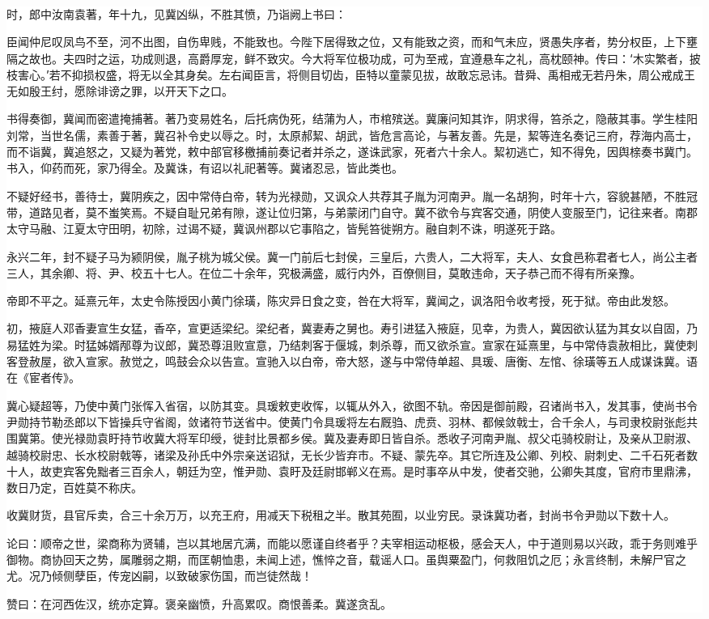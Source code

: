 时，郎中汝南袁著，年十九，见冀凶纵，不胜其愤，乃诣阙上书曰：

臣闻仲尼叹凤鸟不至，河不出图，自伤卑贱，不能致也。今陛下居得致之位，又有能致之资，而和气未应，贤愚失序者，势分权臣，上下壅隔之故也。夫四时之运，功成则退，高爵厚宠，鲜不致灾。今大将军位极功成，可为至戒，宜遵悬车之礼，高枕颐神。传曰：‘木实繁者，披枝害心。’若不抑损权盛，将无以全其身矣。左右闻臣言，将侧目切齿，臣特以童蒙见拔，故敢忘忌讳。昔舜、禹相戒无若丹朱，周公戒成王无如殷王纣，愿除诽谤之罪，以开天下之口。

书得奏御，冀闻而密遣掩捕著。著乃变易姓名，后托病伪死，结蒲为人，市棺殡送。冀廉问知其诈，阴求得，笞杀之，隐蔽其事。学生桂阳刘常，当世名儒，素善于著，冀召补令史以辱之。时，太原郝絜、胡武，皆危言高论，与著友善。先是，絜等连名奏记三府，荐海内高士，而不诣冀，冀追怒之，又疑为著党，敕中部官移檄捕前奏记者并杀之，遂诛武家，死者六十余人。絜初逃亡，知不得免，因舆榇奏书冀门。书入，仰药而死，家乃得全。及冀诛，有诏以礼祀著等。冀诸忍忌，皆此类也。

不疑好经书，善待士，冀阴疾之，因中常侍白帝，转为光禄勋，又讽众人共荐其子胤为河南尹。胤一名胡狗，时年十六，容貌甚陋，不胜冠带，道路见者，莫不蚩笑焉。不疑自耻兄弟有隙，遂让位归第，与弟蒙闭门自守。冀不欲令与宾客交通，阴使人变服至门，记往来者。南郡太守马融、江夏太守田明，初除，过谒不疑，冀讽州郡以它事陷之，皆髡笞徙朔方。融自刺不诛，明遂死于路。

永兴二年，封不疑子马为颍阴侯，胤子桃为城父侯。冀一门前后七封侯，三皇后，六贵人，二大将军，夫人、女食邑称君者七人，尚公主者三人，其余卿、将、尹、校五十七人。在位二十余年，究极满盛，威行内外，百僚侧目，莫敢违命，天子恭己而不得有所亲豫。

帝即不平之。延熹元年，太史令陈授因小黄门徐璜，陈灾异日食之变，咎在大将军，冀闻之，讽洛阳令收考授，死于狱。帝由此发怒。

初，掖庭人邓香妻宣生女猛，香卒，宣更适梁纪。梁纪者，冀妻寿之舅也。寿引进猛入掖庭，见幸，为贵人，冀因欲认猛为其女以自固，乃易猛姓为梁。时猛姊婿邴尊为议郎，冀恐尊沮败宣意，乃结刺客于偃城，刺杀尊，而又欲杀宣。宣家在延熹里，与中常侍袁赦相比，冀使刺客登赦屋，欲入宣家。赦觉之，鸣鼓会众以告宣。宣驰入以白帝，帝大怒，遂与中常侍单超、具瑗、唐衡、左悺、徐璜等五人成谋诛冀。语在《宦者传》。

冀心疑超等，乃使中黄门张恽入省宿，以防其变。具瑗敕吏收恽，以辄从外入，欲图不轨。帝因是御前殿，召诸尚书入，发其事，使尚书令尹勋持节勒丞郎以下皆操兵守省阁，敛诸符节送省中。使黄门令具瑗将左右厩驺、虎贲、羽林、都候敛戟士，合千余人，与司隶校尉张彪共围冀第。使光禄勋袁盱持节收冀大将军印绶，徙封比景都乡侯。冀及妻寿即日皆自杀。悉收子河南尹胤、叔父屯骑校尉让，及亲从卫尉淑、越骑校尉忠、长水校尉戟等，诸梁及孙氏中外宗亲送诏狱，无长少皆弃市。不疑、蒙先卒。其它所连及公卿、列校、尉刺史、二千石死者数十人，故吏宾客免黜者三百余人，朝廷为空，惟尹勋、袁盱及廷尉邯郸义在焉。是时事卒从中发，使者交驰，公卿失其度，官府市里鼎沸，数日乃定，百姓莫不称庆。

收冀财货，县官斥卖，合三十余万万，以充王府，用减天下税租之半。散其苑囿，以业穷民。录诛冀功者，封尚书令尹勋以下数十人。

论曰：顺帝之世，梁商称为贤辅，岂以其地居亢满，而能以愿谨自终者乎？夫宰相运动枢极，感会天人，中于道则易以兴政，乖于务则难乎御物。商协回天之势，属雕弱之期，而匡朝恤患，未闻上述，憔悴之音，载谣人口。虽舆粟盈门，何救阻饥之厄；永言终制，未解尸官之尤。况乃倾侧孽臣，传宠凶嗣，以致破家伤国，而岂徒然哉！

赞曰：在河西佐汉，统亦定算。褒亲幽愤，升高累叹。商恨善柔。冀遂贪乱。

